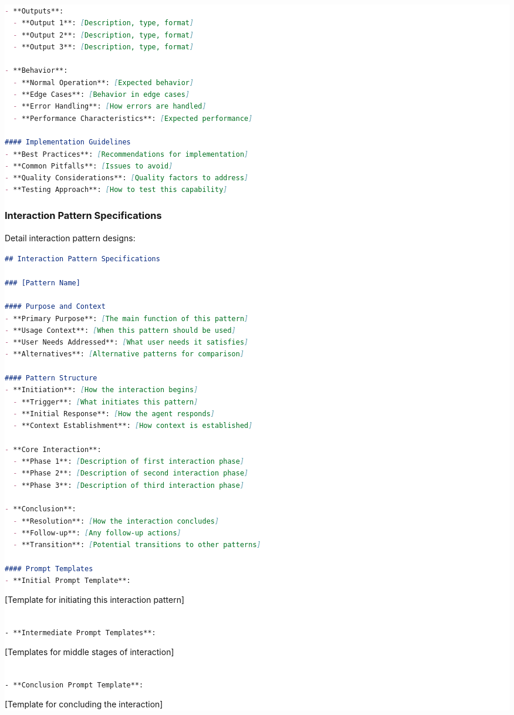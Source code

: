 ```markdown
- **Outputs**:
  - **Output 1**: [Description, type, format]
  - **Output 2**: [Description, type, format]
  - **Output 3**: [Description, type, format]

- **Behavior**:
  - **Normal Operation**: [Expected behavior]
  - **Edge Cases**: [Behavior in edge cases]
  - **Error Handling**: [How errors are handled]
  - **Performance Characteristics**: [Expected performance]

#### Implementation Guidelines
- **Best Practices**: [Recommendations for implementation]
- **Common Pitfalls**: [Issues to avoid]
- **Quality Considerations**: [Quality factors to address]
- **Testing Approach**: [How to test this capability]
```

### Interaction Pattern Specifications

Detail interaction pattern designs:

```markdown
## Interaction Pattern Specifications

### [Pattern Name]

#### Purpose and Context
- **Primary Purpose**: [The main function of this pattern]
- **Usage Context**: [When this pattern should be used]
- **User Needs Addressed**: [What user needs it satisfies]
- **Alternatives**: [Alternative patterns for comparison]

#### Pattern Structure
- **Initiation**: [How the interaction begins]
  - **Trigger**: [What initiates this pattern]
  - **Initial Response**: [How the agent responds]
  - **Context Establishment**: [How context is established]

- **Core Interaction**:
  - **Phase 1**: [Description of first interaction phase]
  - **Phase 2**: [Description of second interaction phase]
  - **Phase 3**: [Description of third interaction phase]

- **Conclusion**:
  - **Resolution**: [How the interaction concludes]
  - **Follow-up**: [Any follow-up actions]
  - **Transition**: [Potential transitions to other patterns]

#### Prompt Templates
- **Initial Prompt Template**:
  ```
  [Template for initiating this interaction pattern]
  ```

- **Intermediate Prompt Templates**:
  ```
  [Templates for middle stages of interaction]
  ```

- **Conclusion Prompt Template**:
  ```
  [Template for concluding the interaction]
  ```

  ```